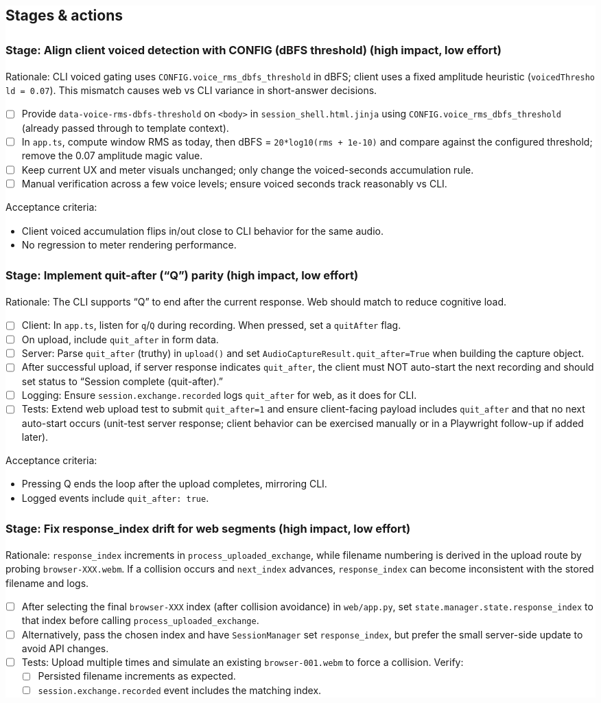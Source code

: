 
## Stages & actions

### Stage: Align client voiced detection with CONFIG (dBFS threshold) (high impact, low effort)

Rationale: CLI voiced gating uses `CONFIG.voice_rms_dbfs_threshold` in dBFS; client uses a fixed amplitude heuristic (`voicedThreshold = 0.07`). This mismatch causes web vs CLI variance in short-answer decisions.

- [ ] Provide `data-voice-rms-dbfs-threshold` on `<body>` in `session_shell.html.jinja` using `CONFIG.voice_rms_dbfs_threshold` (already passed through to template context).
- [ ] In `app.ts`, compute window RMS as today, then dBFS = `20*log10(rms + 1e-10)` and compare against the configured threshold; remove the 0.07 amplitude magic value.
- [ ] Keep current UX and meter visuals unchanged; only change the voiced-seconds accumulation rule.
- [ ] Manual verification across a few voice levels; ensure voiced seconds track reasonably vs CLI.

Acceptance criteria:
- Client voiced accumulation flips in/out close to CLI behavior for the same audio.
- No regression to meter rendering performance.


### Stage: Implement quit-after (“Q”) parity (high impact, low effort)

Rationale: The CLI supports “Q” to end after the current response. Web should match to reduce cognitive load.

- [ ] Client: In `app.ts`, listen for `q`/`Q` during recording. When pressed, set a `quitAfter` flag.
- [ ] On upload, include `quit_after` in form data.
- [ ] Server: Parse `quit_after` (truthy) in `upload()` and set `AudioCaptureResult.quit_after=True` when building the capture object.
- [ ] After successful upload, if server response indicates `quit_after`, the client must NOT auto-start the next recording and should set status to “Session complete (quit-after).”
- [ ] Logging: Ensure `session.exchange.recorded` logs `quit_after` for web, as it does for CLI.
- [ ] Tests: Extend web upload test to submit `quit_after=1` and ensure client-facing payload includes `quit_after` and that no next auto-start occurs (unit-test server response; client behavior can be exercised manually or in a Playwright follow-up if added later).

Acceptance criteria:
- Pressing Q ends the loop after the upload completes, mirroring CLI.
- Logged events include `quit_after: true`.


### Stage: Fix response_index drift for web segments (high impact, low effort)

Rationale: `response_index` increments in `process_uploaded_exchange`, while filename numbering is derived in the upload route by probing `browser-XXX.webm`. If a collision occurs and `next_index` advances, `response_index` can become inconsistent with the stored filename and logs.

- [ ] After selecting the final `browser-XXX` index (after collision avoidance) in `web/app.py`, set `state.manager.state.response_index` to that index before calling `process_uploaded_exchange`.
- [ ] Alternatively, pass the chosen index and have `SessionManager` set `response_index`, but prefer the small server-side update to avoid API changes.
- [ ] Tests: Upload multiple times and simulate an existing `browser-001.webm` to force a collision. Verify:
  - [ ] Persisted filename increments as expected.
  - [ ] `session.exchange.recorded` event includes the matching index.
